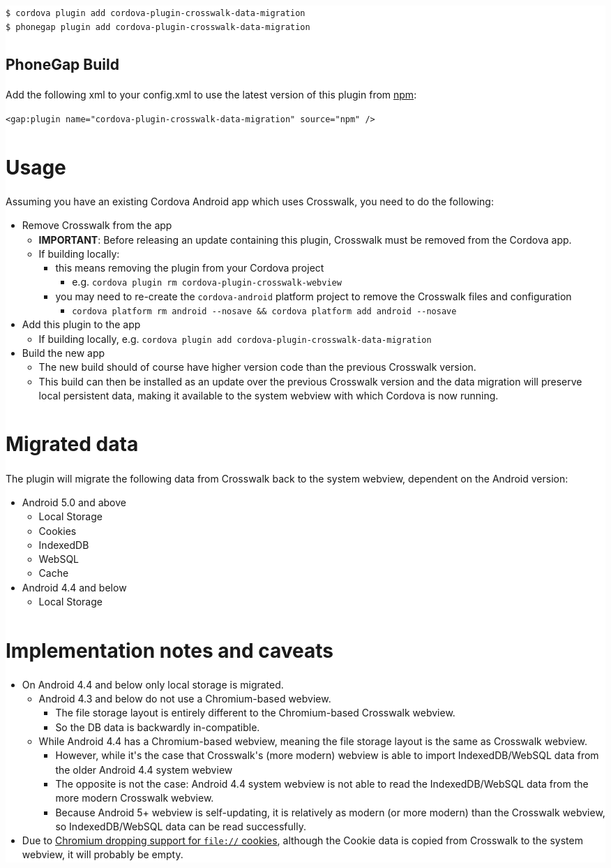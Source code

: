     $ cordova plugin add cordova-plugin-crosswalk-data-migration
    $ phonegap plugin add cordova-plugin-crosswalk-data-migration


## PhoneGap Build
Add the following xml to your config.xml to use the latest version of this plugin from [npm](https://www.npmjs.com/package/cordova-plugin-crosswalk-data-migration):

    <gap:plugin name="cordova-plugin-crosswalk-data-migration" source="npm" />

# Usage

Assuming you have an existing Cordova Android app which uses Crosswalk, you need to do the following:
- Remove Crosswalk from the app
    - **IMPORTANT**: Before releasing an update containing this plugin, Crosswalk must be removed from the Cordova app.
    - If building locally:
        - this means removing the plugin from your Cordova project
            - e.g. `cordova plugin rm cordova-plugin-crosswalk-webview`
        - you may need to re-create the `cordova-android` platform project to remove the Crosswalk files and configuration
            - `cordova platform rm android --nosave && cordova platform add android --nosave`
- Add this plugin to the app
    - If building locally, e.g. `cordova plugin add cordova-plugin-crosswalk-data-migration`
- Build the new app
    - The new build should of course have higher version code than the previous Crosswalk version.
    - This build can then be installed as an update over the previous Crosswalk version and the data migration will preserve local persistent data, making it available to the system webview with which Cordova is now running. 


# Migrated data

The plugin will migrate the following data from Crosswalk back to the system webview, dependent on the Android version: 

- Android 5.0 and above
    - Local Storage
    - Cookies
    - IndexedDB
    - WebSQL
    - Cache
- Android 4.4 and below
    - Local Storage

# Implementation notes and caveats

- On Android 4.4 and below only local storage is migrated. 
    - Android 4.3 and below do not use a Chromium-based webview.
        - The file storage layout is entirely different to the Chromium-based Crosswalk webview.
        - So the DB data is backwardly in-compatible.
    - While Android 4.4 has a Chromium-based webview, meaning the file storage layout is the same as Crosswalk webview.
        - However, while it's the case that Crosswalk's (more modern) webview is able to import IndexedDB/WebSQL data from the older Android 4.4 system webview
        - The opposite is not the case: Android 4.4 system webview is not able to read the IndexedDB/WebSQL data from the more modern Crosswalk webview.
        - Because Android 5+ webview is self-updating, it is relatively as modern (or more modern) than the Crosswalk webview, so IndexedDB/WebSQL data can be read successfully.
- Due to [Chromium dropping support for `file://` cookies](https://codereview.chromium.org/976553002/#ps80001), although the Cookie data is copied from Crosswalk to the system webview, it will probably be empty.